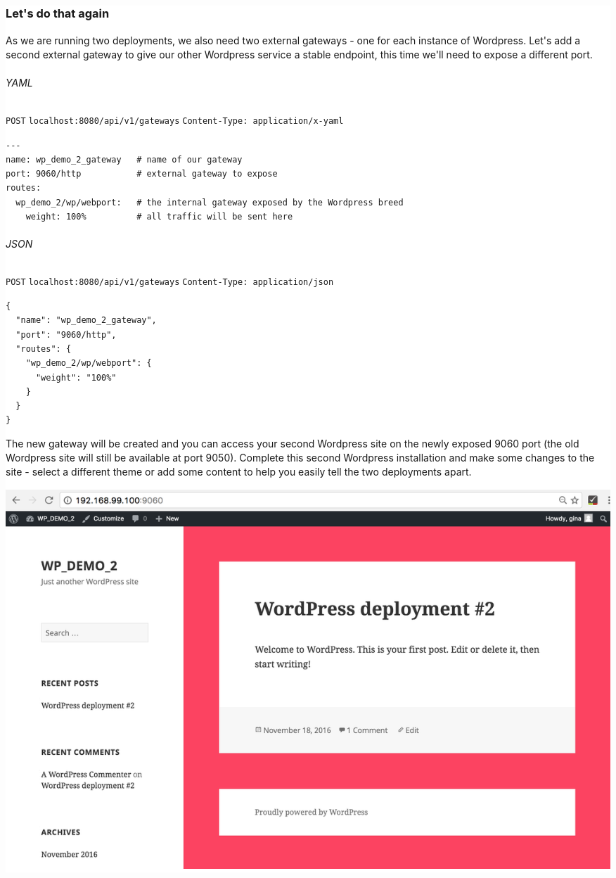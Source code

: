 ### Let's do that again
As we are running two deployments, we also need two external gateways - one for each instance of Wordpress. Let's add a second external gateway to give our other Wordpress service a stable endpoint, this time we'll need to expose a different port.

###### YAML
`POST` `localhost:8080/api/v1/gateways` `Content-Type: application/x-yaml`

```
---
name: wp_demo_2_gateway   # name of our gateway
port: 9060/http           # external gateway to expose
routes:
  wp_demo_2/wp/webport:   # the internal gateway exposed by the Wordpress breed
    weight: 100%          # all traffic will be sent here
```

###### JSON
`POST` `localhost:8080/api/v1/gateways` `Content-Type: application/json`

```
{
  "name": "wp_demo_2_gateway",
  "port": "9060/http",
  "routes": {
    "wp_demo_2/wp/webport": {
      "weight": "100%"
    }
  }
}
```


The new gateway will be created and you can access your second Wordpress site on the newly exposed 9060 port (the old Wordpress site will still be available at port 9050). Complete this second Wordpress installation and make some changes to the site - select a different theme or add some content to help you easily tell the two deployments apart.  

![](images/screens/v091/wordpress_wp_demo_2.png)